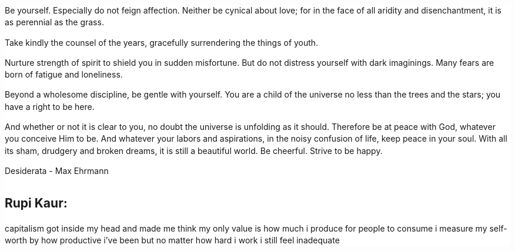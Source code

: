 Be yourself. Especially do not feign affection. Neither be cynical about love; for in the face of all aridity and disenchantment, it is as perennial as the grass.

Take kindly the counsel of the years, gracefully surrendering the things of youth.

Nurture strength of spirit to shield you in sudden misfortune. But do not distress yourself with dark imaginings. Many fears are born of fatigue and loneliness.

Beyond a wholesome discipline, be gentle with yourself. You are a child of the universe no less than the trees and the stars; you have a right to be here.

And whether or not it is clear to you, no doubt the universe is unfolding as it should. Therefore be at peace with God, whatever you conceive Him to be. And whatever your labors and aspirations, in the noisy confusion of life, keep peace in your soul. With all its sham, drudgery and broken dreams, it is still a beautiful world. Be cheerful. Strive to be happy.

Desiderata - Max Ehrmann 

## Rupi Kaur:

capitalism got inside my head
and made me think my only value
is how much i produce
for people to consume
i measure my self-worth
by how productive i’ve been
but no matter how hard i work
i still feel inadequate

